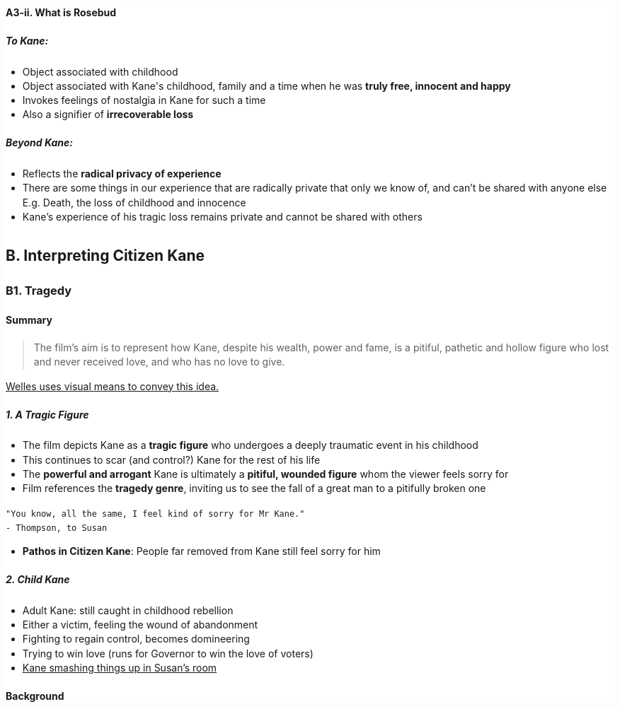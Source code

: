 #### A3-ii. What is Rosebud

##### To Kane:

- Object associated with childhood
- Object associated with Kane's childhood, family and a time when he was **truly free, innocent and happy**
- Invokes feelings of nostalgia in Kane for such a time
- Also a signifier of **irrecoverable loss**

##### Beyond Kane:

- Reflects the **radical privacy of experience**
- There are some things in our experience that are radically private that only we know of, and can’t be shared with anyone else  
  E.g. Death, the loss of childhood and innocence
- Kane’s experience of his tragic loss remains private and cannot be shared with others

## B. Interpreting Citizen Kane

### B1. Tragedy

#### Summary

> The film’s aim is to represent how Kane, despite his wealth, power and fame, is a pitiful, pathetic and hollow figure who lost and never received love, and who has no love to give.

[Welles uses visual means to convey this idea.](#b1-iv-past-haunting-the-present)

##### 1. A Tragic Figure

- The film depicts Kane as a **tragic figure** who undergoes a deeply traumatic event in his childhood
- This continues to scar (and control?) Kane for the rest of his life
- The **powerful and arrogant** Kane is ultimately a **pitiful, wounded figure** whom the viewer feels sorry for
- Film references the **tragedy genre**, inviting us to see the fall of a great man to a pitifully broken one

```
"You know, all the same, I feel kind of sorry for Mr Kane."
- Thompson, to Susan
```

- **Pathos in Citizen Kane**: People far removed from Kane still feel sorry for him

##### 2. Child Kane

- Adult Kane: still caught in childhood rebellion
- Either a victim, feeling the wound of abandonment
- Fighting to regain control, becomes domineering
- Trying to win love (runs for Governor to win the love of voters)
- [Kane smashing things up in Susan’s room](#b1-iv-past-haunting-the-present)

<h4>Background</h4>
